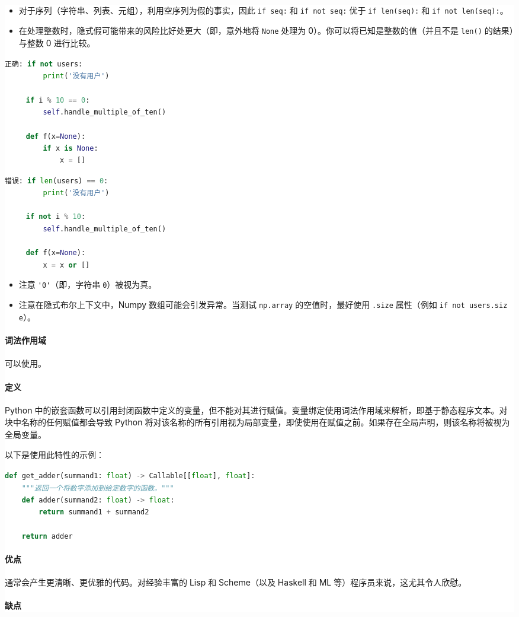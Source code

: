 - 对于序列（字符串、列表、元组），利用空序列为假的事实，因此 `if seq:` 和 `if not seq:` 优于 `if len(seq):` 和 `if not len(seq):`。

- 在处理整数时，隐式假可能带来的风险比好处更大（即，意外地将 `None` 处理为 0）。你可以将已知是整数的值（并且不是 `len()` 的结果）与整数 0 进行比较。

```python
正确: if not users:
         print('没有用户')

     if i % 10 == 0:
         self.handle_multiple_of_ten()

     def f(x=None):
         if x is None:
             x = []
```

```python
错误: if len(users) == 0:
         print('没有用户')

     if not i % 10:
         self.handle_multiple_of_ten()

     def f(x=None):
         x = x or []
```

- 注意 `'0'`（即，字符串 `0`）被视为真。

- 注意在隐式布尔上下文中，Numpy 数组可能会引发异常。当测试 `np.array` 的空值时，最好使用 `.size` 属性（例如 `if not users.size`）。

#### 词法作用域

可以使用。

#### 定义

Python 中的嵌套函数可以引用封闭函数中定义的变量，但不能对其进行赋值。变量绑定使用词法作用域来解析，即基于静态程序文本。对块中名称的任何赋值都会导致 Python 将对该名称的所有引用视为局部变量，即使使用在赋值之前。如果存在全局声明，则该名称将被视为全局变量。

以下是使用此特性的示例：

```python
def get_adder(summand1: float) -> Callable[[float], float]:
    """返回一个将数字添加到给定数字的函数。"""
    def adder(summand2: float) -> float:
        return summand1 + summand2

    return adder
```

#### 优点

通常会产生更清晰、更优雅的代码。对经验丰富的 Lisp 和 Scheme（以及 Haskell 和 ML 等）程序员来说，这尤其令人欣慰。

#### 缺点
